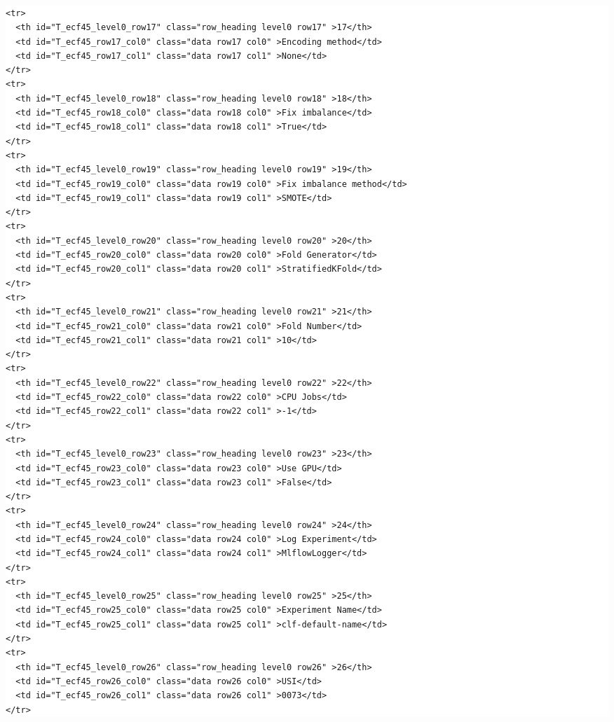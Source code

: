     <tr>
      <th id="T_ecf45_level0_row17" class="row_heading level0 row17" >17</th>
      <td id="T_ecf45_row17_col0" class="data row17 col0" >Encoding method</td>
      <td id="T_ecf45_row17_col1" class="data row17 col1" >None</td>
    </tr>
    <tr>
      <th id="T_ecf45_level0_row18" class="row_heading level0 row18" >18</th>
      <td id="T_ecf45_row18_col0" class="data row18 col0" >Fix imbalance</td>
      <td id="T_ecf45_row18_col1" class="data row18 col1" >True</td>
    </tr>
    <tr>
      <th id="T_ecf45_level0_row19" class="row_heading level0 row19" >19</th>
      <td id="T_ecf45_row19_col0" class="data row19 col0" >Fix imbalance method</td>
      <td id="T_ecf45_row19_col1" class="data row19 col1" >SMOTE</td>
    </tr>
    <tr>
      <th id="T_ecf45_level0_row20" class="row_heading level0 row20" >20</th>
      <td id="T_ecf45_row20_col0" class="data row20 col0" >Fold Generator</td>
      <td id="T_ecf45_row20_col1" class="data row20 col1" >StratifiedKFold</td>
    </tr>
    <tr>
      <th id="T_ecf45_level0_row21" class="row_heading level0 row21" >21</th>
      <td id="T_ecf45_row21_col0" class="data row21 col0" >Fold Number</td>
      <td id="T_ecf45_row21_col1" class="data row21 col1" >10</td>
    </tr>
    <tr>
      <th id="T_ecf45_level0_row22" class="row_heading level0 row22" >22</th>
      <td id="T_ecf45_row22_col0" class="data row22 col0" >CPU Jobs</td>
      <td id="T_ecf45_row22_col1" class="data row22 col1" >-1</td>
    </tr>
    <tr>
      <th id="T_ecf45_level0_row23" class="row_heading level0 row23" >23</th>
      <td id="T_ecf45_row23_col0" class="data row23 col0" >Use GPU</td>
      <td id="T_ecf45_row23_col1" class="data row23 col1" >False</td>
    </tr>
    <tr>
      <th id="T_ecf45_level0_row24" class="row_heading level0 row24" >24</th>
      <td id="T_ecf45_row24_col0" class="data row24 col0" >Log Experiment</td>
      <td id="T_ecf45_row24_col1" class="data row24 col1" >MlflowLogger</td>
    </tr>
    <tr>
      <th id="T_ecf45_level0_row25" class="row_heading level0 row25" >25</th>
      <td id="T_ecf45_row25_col0" class="data row25 col0" >Experiment Name</td>
      <td id="T_ecf45_row25_col1" class="data row25 col1" >clf-default-name</td>
    </tr>
    <tr>
      <th id="T_ecf45_level0_row26" class="row_heading level0 row26" >26</th>
      <td id="T_ecf45_row26_col0" class="data row26 col0" >USI</td>
      <td id="T_ecf45_row26_col1" class="data row26 col1" >0073</td>
    </tr>
  </tbody>
</table>
